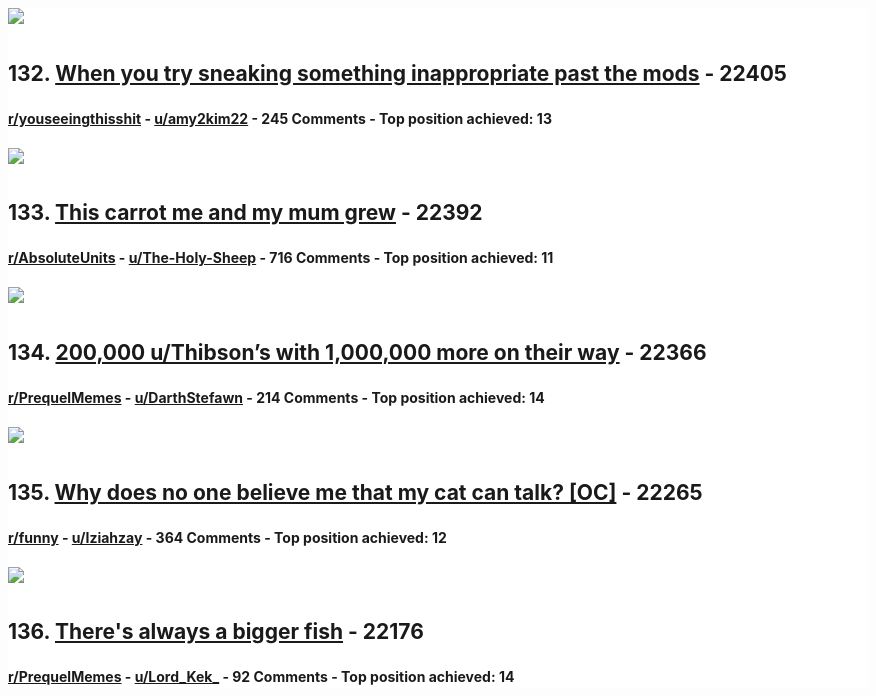 <a href="https://i.redd.it/volzq3ebn2851.jpg"><img src="https://a.thumbs.redditmedia.com/coUJYpksmlt41jaexfIKK-iuQ948JSmQfzyhqyCHzL0.jpg"></img></a>

## 132. [When you try sneaking something inappropriate past the mods](http://reddit.com/r/youseeingthisshit/comments/hivcaw/when_you_try_sneaking_something_inappropriate/) - 22405
#### [r/youseeingthisshit](http://reddit.com/r/youseeingthisshit) - [u/amy2kim22](http://reddit.com/u/amy2kim22) - 245 Comments - Top position achieved: 13

<a href="https://v.redd.it/gj469mglv3851"><img src="https://a.thumbs.redditmedia.com/uQGspd0VDJzc9G_47Ja0IAPj8FL5fjO2M5zwiX3w7S0.jpg"></img></a>

## 133. [This carrot me and my mum grew](http://reddit.com/r/AbsoluteUnits/comments/hivj9m/this_carrot_me_and_my_mum_grew/) - 22392
#### [r/AbsoluteUnits](http://reddit.com/r/AbsoluteUnits) - [u/The-Holy-Sheep](http://reddit.com/u/The-Holy-Sheep) - 716 Comments - Top position achieved: 11

<a href="https://i.redd.it/zprxl1rax3851.jpg"><img src="https://a.thumbs.redditmedia.com/0-lnZt7SJ3QXg45CB7G3jW9opDi26FDKYAmpozjcK-4.jpg"></img></a>

## 134. [200,000 u/Thibson’s with 1,000,000 more on their way](http://reddit.com/r/PrequelMemes/comments/hivqyi/200000_uthibsons_with_1000000_more_on_their_way/) - 22366
#### [r/PrequelMemes](http://reddit.com/r/PrequelMemes) - [u/DarthStefawn](http://reddit.com/u/DarthStefawn) - 214 Comments - Top position achieved: 14

<a href="https://i.redd.it/6n6lej27z3851.jpg"><img src="https://b.thumbs.redditmedia.com/gVrwpFj14yy-ZGvGHycf4odL7n2wMxg3sfCmJ0p6Gno.jpg"></img></a>

## 135. [Why does no one believe me that my cat can talk? [OC]](http://reddit.com/r/funny/comments/hiwurl/why_does_no_one_believe_me_that_my_cat_can_talk_oc/) - 22265
#### [r/funny](http://reddit.com/r/funny) - [u/Iziahzay](http://reddit.com/u/Iziahzay) - 364 Comments - Top position achieved: 12

<a href="https://i.redd.it/5vg75jxj94851.jpg"><img src="https://b.thumbs.redditmedia.com/l6SMQ_I7u5JQOwl_iSsabk1mHsCMCM3asNQrFvWLjts.jpg"></img></a>

## 136. [There's always a bigger fish](http://reddit.com/r/PrequelMemes/comments/hijd1l/theres_always_a_bigger_fish/) - 22176
#### [r/PrequelMemes](http://reddit.com/r/PrequelMemes) - [u/Lord_Kek_](http://reddit.com/u/Lord_Kek_) - 92 Comments - Top position achieved: 14
